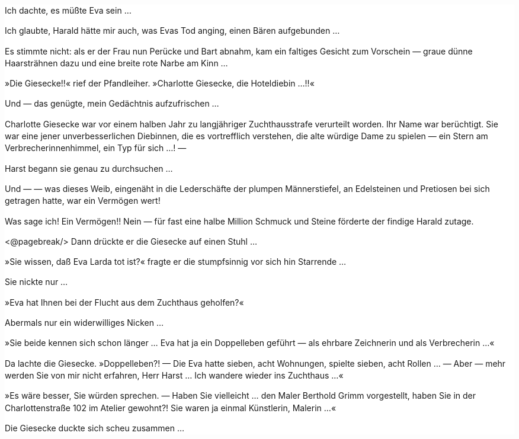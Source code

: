 Ich dachte, es müßte Eva sein …

Ich glaubte, Harald hätte mir auch, was Evas Tod anging,
einen Bären aufgebunden …

Es stimmte nicht: als er der Frau nun Perücke und Bart
abnahm, kam ein faltiges Gesicht zum Vorschein — graue
dünne Haarsträhnen dazu und eine breite rote Narbe am
Kinn …

»Die Giesecke!!« rief der Pfandleiher. »Charlotte Giesecke,
die Hoteldiebin …!!«

Und — das genügte, mein Gedächtnis aufzufrischen …

Charlotte Giesecke war vor einem halben Jahr zu langjähriger
Zuchthausstrafe verurteilt worden. Ihr Name
war berüchtigt. Sie war eine jener unverbesserlichen Diebinnen,
die es vortrefflich verstehen, die alte würdige Dame
zu spielen — ein Stern am Verbrecherinnenhimmel, ein Typ
für sich …! —

Harst begann sie genau zu durchsuchen …

Und — — was dieses Weib, eingenäht in die Lederschäfte
der plumpen Männerstiefel, an Edelsteinen und Pretiosen
bei sich getragen hatte, war ein Vermögen wert!

Was sage ich! Ein Vermögen!! Nein — für fast eine
halbe Million Schmuck und Steine förderte der findige Harald
zutage.

<@pagebreak/>
Dann drückte er die Giesecke auf einen Stuhl …

»Sie wissen, daß Eva Larda tot ist?« fragte er die stumpfsinnig
vor sich hin Starrende …

Sie nickte nur …

»Eva hat Ihnen bei der Flucht aus dem Zuchthaus geholfen?«

Abermals nur ein widerwilliges Nicken …

»Sie beide kennen sich schon länger … Eva hat ja
ein Doppelleben geführt — als ehrbare Zeichnerin und als
Verbrecherin …«

Da lachte die Giesecke. »Doppelleben?! — Die Eva
hatte sieben, acht Wohnungen, spielte sieben, acht Rollen …
— Aber — mehr werden Sie von mir nicht erfahren, Herr
Harst … Ich wandere wieder ins Zuchthaus …«

»Es wäre besser, Sie würden sprechen. — Haben Sie
vielleicht … den Maler Berthold Grimm vorgestellt, haben
Sie in der Charlottenstraße 102 im Atelier gewohnt?! Sie
waren ja einmal Künstlerin, Malerin …«

Die Giesecke duckte sich scheu zusammen …
